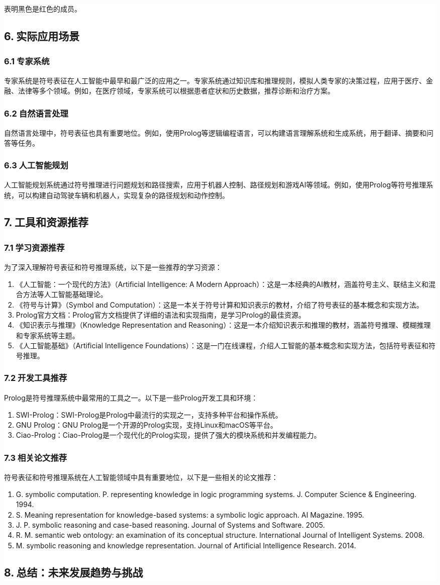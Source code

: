 表明黑色是红色的成员。

## 6. 实际应用场景

### 6.1 专家系统

专家系统是符号表征在人工智能中最早和最广泛的应用之一。专家系统通过知识库和推理规则，模拟人类专家的决策过程，应用于医疗、金融、法律等多个领域。例如，在医疗领域，专家系统可以根据患者症状和历史数据，推荐诊断和治疗方案。

### 6.2 自然语言处理

自然语言处理中，符号表征也具有重要地位。例如，使用Prolog等逻辑编程语言，可以构建语言理解系统和生成系统，用于翻译、摘要和问答等任务。

### 6.3 人工智能规划

人工智能规划系统通过符号推理进行问题规划和路径搜索，应用于机器人控制、路径规划和游戏AI等领域。例如，使用Prolog等符号推理系统，可以构建自动驾驶车辆和机器人，实现复杂的路径规划和动作控制。

## 7. 工具和资源推荐

### 7.1 学习资源推荐

为了深入理解符号表征和符号推理系统，以下是一些推荐的学习资源：

1. 《人工智能：一个现代的方法》（Artificial Intelligence: A Modern Approach）：这是一本经典的AI教材，涵盖符号主义、联结主义和混合方法等人工智能基础理论。
2. 《符号与计算》（Symbol and Computation）：这是一本关于符号计算和知识表示的教材，介绍了符号表征的基本概念和实现方法。
3. Prolog官方文档：Prolog官方文档提供了详细的语法和实现指南，是学习Prolog的最佳资源。
4. 《知识表示与推理》（Knowledge Representation and Reasoning）：这是一本介绍知识表示和推理的教材，涵盖符号推理、模糊推理和专家系统等主题。
5. 《人工智能基础》（Artificial Intelligence Foundations）：这是一门在线课程，介绍人工智能的基本概念和实现方法，包括符号表征和符号推理。

### 7.2 开发工具推荐

Prolog是符号推理系统中最常用的工具之一。以下是一些Prolog开发工具和环境：

1. SWI-Prolog：SWI-Prolog是Prolog中最流行的实现之一，支持多种平台和操作系统。
2. GNU Prolog：GNU Prolog是一个开源的Prolog实现，支持Linux和macOS等平台。
3. Ciao-Prolog：Ciao-Prolog是一个现代化的Prolog实现，提供了强大的模块系统和并发编程能力。

### 7.3 相关论文推荐

符号表征和符号推理系统在人工智能领域中具有重要地位，以下是一些相关的论文推荐：

1. G. symbolic computation. P. representing knowledge in logic programming systems. J. Computer Science & Engineering. 1994.
2. S. Meaning representation for knowledge-based systems: a symbolic logic approach. AI Magazine. 1995.
3. J. P. symbolic reasoning and case-based reasoning. Journal of Systems and Software. 2005.
4. R. M. semantic web ontology: an examination of its conceptual structure. International Journal of Intelligent Systems. 2008.
5. M. symbolic reasoning and knowledge representation. Journal of Artificial Intelligence Research. 2014.

## 8. 总结：未来发展趋势与挑战
